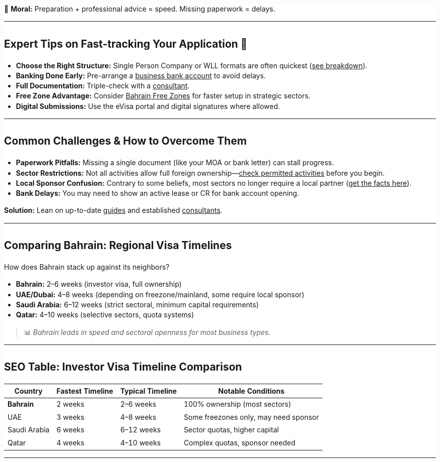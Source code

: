 💬 **Moral:** Preparation + professional advice = speed. Missing paperwork = delays.

---

## Expert Tips on Fast-tracking Your Application 🏁

- **Choose the Right Structure:** Single Person Company or WLL formats are often quickest ([see breakdown](https://keylinkbh.com/company-incorporation-in-bahrain/)).
- **Banking Done Early:** Pre-arrange a [business bank account](https://keylinkbh.com/business-corporate-bank-account-in-bahrain/) to avoid delays.
- **Full Documentation:** Triple-check with a [consultant](https://keylinkbh.com/professional-visa-consultants-in-bahrain/).
- **Free Zone Advantage:** Consider [Bahrain Free Zones](https://keylinkbh.com/free-zone-in-bahrain/) for faster setup in strategic sectors.
- **Digital Submissions:** Use the eVisa portal and digital signatures where allowed.

---

## Common Challenges & How to Overcome Them

- **Paperwork Pitfalls:** Missing a single document (like your MOA or bank letter) can stall progress.
- **Sector Restrictions:** Not all activities allow full foreign ownership—[check permitted activities](https://keylinkbh.com/bahrain-cr-activities/) before you begin.
- **Local Sponsor Confusion:** Contrary to some beliefs, most sectors no longer require a local partner ([get the facts here](https://keylinkbh.com/local-sponsorship-in-bahrain/)).
- **Bank Delays:** You may need to show an active lease or CR for bank account opening.

**Solution:** Lean on up-to-date [guides](https://keylinkbh.com/starting-a-business-in-bahrain/) and established [consultants](https://keylinkbh.com/professional-visa-consultants-in-bahrain/).

---

## Comparing Bahrain: Regional Visa Timelines

How does Bahrain stack up against its neighbors?

- **Bahrain:** 2–6 weeks (investor visa, full ownership)
- **UAE/Dubai:** 4–8 weeks (depending on freezone/mainland, some require local sponsor)
- **Saudi Arabia:** 6–12 weeks (strict sectoral, minimum capital requirements)
- **Qatar:** 4–10 weeks (selective sectors, quota systems)

> 📊 *Bahrain leads in speed and sectoral openness for most business types.*

---

## SEO Table: Investor Visa Timeline Comparison

| Country       | Fastest Timeline | Typical Timeline | Notable Conditions                |
|---------------|------------------|-----------------|-----------------------------------|
| **Bahrain**   | 2 weeks          | 2–6 weeks       | 100% ownership (most sectors)     |
| UAE           | 3 weeks          | 4–8 weeks       | Some freezones only, may need sponsor |
| Saudi Arabia  | 6 weeks          | 6–12 weeks      | Sector quotas, higher capital     |
| Qatar         | 4 weeks          | 4–10 weeks      | Complex quotas, sponsor needed    |

---